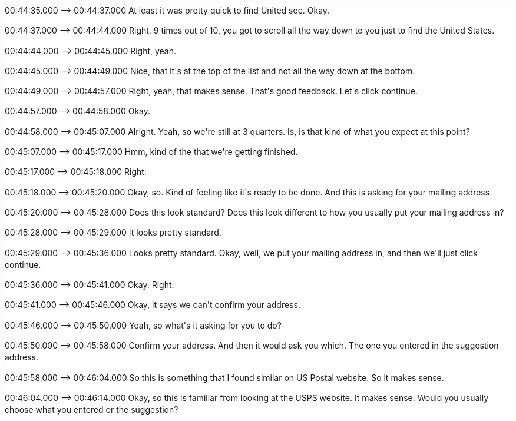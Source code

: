 00:44:35.000 --> 00:44:37.000
At least it was pretty quick to find United see. Okay.

00:44:37.000 --> 00:44:44.000
Right. 9 times out of 10, you got to scroll all the way down to you just to find the United States.

00:44:44.000 --> 00:44:45.000
Right, yeah.

00:44:45.000 --> 00:44:49.000
Nice, that it's at the top of the list and not all the way down at the bottom.

00:44:49.000 --> 00:44:57.000
Right, yeah, that makes sense. That's good feedback. Let's click continue.

00:44:57.000 --> 00:44:58.000
Okay.

00:44:58.000 --> 00:45:07.000
Alright. Yeah, so we're still at 3 quarters. Is, is that kind of what you expect at this point?

00:45:07.000 --> 00:45:17.000
Hmm, kind of the that we're getting finished.

00:45:17.000 --> 00:45:18.000
Right.

00:45:18.000 --> 00:45:20.000
Okay, so. Kind of feeling like it's ready to be done. And this is asking for your mailing address.

00:45:20.000 --> 00:45:28.000
Does this look standard? Does this look different to how you usually put your mailing address in?

00:45:28.000 --> 00:45:29.000
It looks pretty standard.

00:45:29.000 --> 00:45:36.000
Looks pretty standard. Okay, well, we put your mailing address in, and then we'll just click continue.

00:45:36.000 --> 00:45:41.000
Okay. Right.

00:45:41.000 --> 00:45:46.000
Okay, it says we can't confirm your address.

00:45:46.000 --> 00:45:50.000
Yeah, so what's it asking for you to do?

00:45:50.000 --> 00:45:58.000
Confirm your address. And then it would ask you which. The one you entered in the suggestion address.

00:45:58.000 --> 00:46:04.000
So this is something that I found similar on US Postal website. So it makes sense.

00:46:04.000 --> 00:46:14.000
Okay, so this is familiar from looking at the USPS website. It makes sense. Would you usually choose what you entered or the suggestion?
